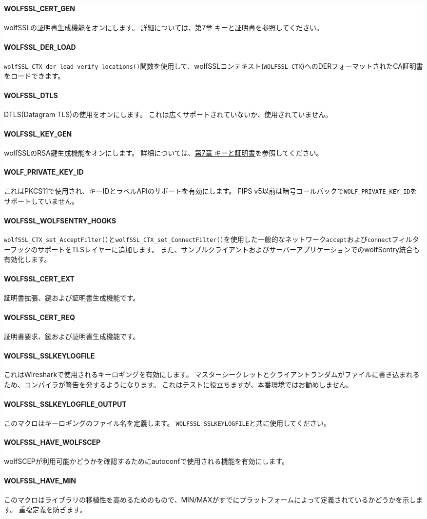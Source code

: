 #### WOLFSSL_CERT_GEN

wolfSSLの証明書生成機能をオンにします。
詳細については、[第7章 キーと証明書](chapter07.md)を参照してください。

#### WOLFSSL_DER_LOAD

`wolfSSL_CTX_der_load_verify_locations()`関数を使用して、wolfSSLコンテキスト(`WOLFSSL_CTX`)へのDERフォーマットされたCA証明書をロードできます。

#### WOLFSSL_DTLS

DTLS(Datagram TLS)の使用をオンにします。
これは広くサポートされていないか、使用されていません。

#### WOLFSSL_KEY_GEN

wolfSSLのRSA鍵生成機能をオンにします。
詳細については、[第7章 キーと証明書](chapter07.md)を参照してください。

#### WOLF_PRIVATE_KEY_ID

これはPKCS11で使用され、キーIDとラベルAPIのサポートを有効にします。
FIPS v5以前は暗号コールバックで`WOLF_PRIVATE_KEY_ID`をサポートしていません。

#### WOLFSSL_WOLFSENTRY_HOOKS

`wolfSSL_CTX_set_AcceptFilter()`と`wolfSSL_CTX_set_ConnectFilter()`を使用した一般的なネットワーク`accept`および`connect`フィルターフックのサポートをTLSレイヤーに追加します。
また、サンプルクライアントおよびサーバーアプリケーションでのwolfSentry統合も有効化します。

#### WOLFSSL_CERT_EXT

証明書拡張、鍵および証明書生成機能です。

#### WOLFSSL_CERT_REQ

証明書要求、鍵および証明書生成機能です。

#### WOLFSSL_SSLKEYLOGFILE

これはWiresharkで使用されるキーロギングを有効にします。
マスターシークレットとクライアントランダムがファイルに書き込まれるため、コンパイラが警告を発するようになります。
これはテストに役立ちますが、本番環境ではお勧めしません。

#### WOLFSSL_SSLKEYLOGFILE_OUTPUT

このマクロはキーロギングのファイル名を定義します。
`WOLFSSL_SSLKEYLOGFILE`と共に使用してください。

#### WOLFSSL_HAVE_WOLFSCEP

wolfSCEPが利用可能かどうかを確認するためにautoconfで使用される機能を有効にします。

#### WOLFSSL_HAVE_MIN

このマクロはライブラリの移植性を高めるためのもので、MIN/MAXがすでにプラットフォームによって定義されているかどうかを示します。
重複定義を防ぎます。
